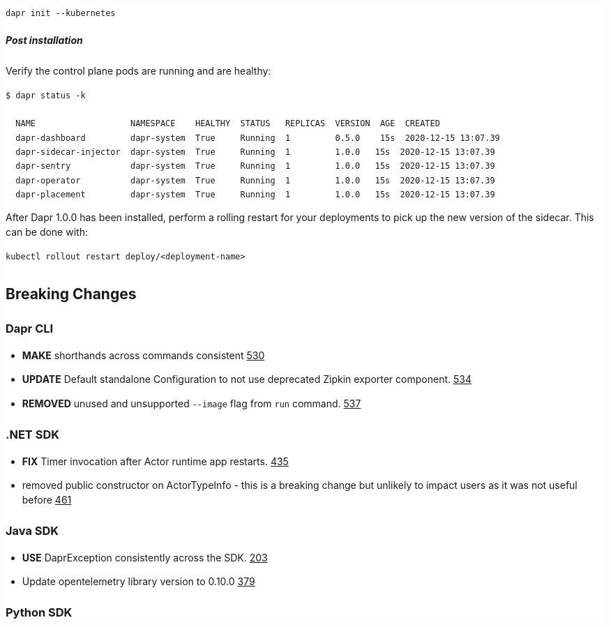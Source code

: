 ```
dapr init --kubernetes
```

##### Post installation

Verify the control plane pods are running and are healthy:

```
$ dapr status -k

  NAME                   NAMESPACE    HEALTHY  STATUS   REPLICAS  VERSION  AGE  CREATED
  dapr-dashboard         dapr-system  True     Running  1         0.5.0    15s  2020-12-15 13:07.39
  dapr-sidecar-injector  dapr-system  True     Running  1         1.0.0   15s  2020-12-15 13:07.39
  dapr-sentry            dapr-system  True     Running  1         1.0.0   15s  2020-12-15 13:07.39
  dapr-operator          dapr-system  True     Running  1         1.0.0   15s  2020-12-15 13:07.39
  dapr-placement         dapr-system  True     Running  1         1.0.0   15s  2020-12-15 13:07.39
```

After Dapr 1.0.0 has been installed, perform a rolling restart for your deployments to pick up the new version of the sidecar.
This can be done with:

```
kubectl rollout restart deploy/<deployment-name>
```

## Breaking Changes

### Dapr CLI

- **MAKE** shorthands across commands consistent [530](https://github.com/dapr/cli/issues/530)

- **UPDATE** Default standalone Configuration to not use deprecated Zipkin exporter component. [534](https://github.com/dapr/cli/issues/534)

- **REMOVED** unused and unsupported `--image` flag from `run` command. [537](https://github.com/dapr/cli/issues/537)

### .NET SDK

- **FIX** Timer invocation after Actor runtime app restarts. [435](https://github.com/dapr/dotnet-sdk/issues/435)

- removed public constructor on ActorTypeInfo - this is a breaking change but unlikely to impact users as it was not useful before [461](https://github.com/dapr/dotnet-sdk/issues/461)

### Java SDK

- **USE** DaprException consistently across the SDK. [203](https://github.com/dapr/java-sdk/issues/203)

- Update opentelemetry library version to 0.10.0 [379](https://github.com/dapr/java-sdk/issues/379)

### Python SDK
